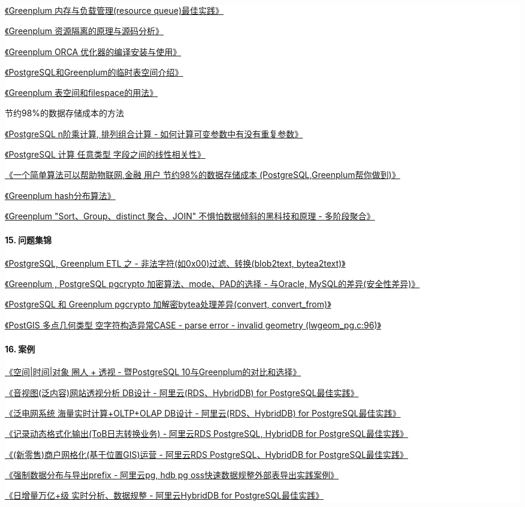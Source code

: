 [《Greenplum 内存与负载管理(resource queue)最佳实践》](https://github.com/digoal/blog/blob/master/201708/20170821_01.md)

[《Greenplum 资源隔离的原理与源码分析》](https://github.com/digoal/blog/blob/master/201607/20160718_01.md)

[《Greenplum ORCA 优化器的编译安装与使用》](https://github.com/digoal/blog/blob/master/201607/20160716_01.md)

[《PostgreSQL和Greenplum的临时表空间介绍》](https://github.com/digoal/blog/blob/master/201603/20160324_03.md)

[《Greenplum 表空间和filespace的用法》](https://github.com/digoal/blog/blob/master/201512/20151218_01.md)

节约98%的数据存储成本的方法

[《PostgreSQL n阶乘计算, 排列组合计算 - 如何计算可变参数中有没有重复参数》](https://github.com/digoal/blog/blob/master/201604/20160402_01.md)

[《PostgreSQL 计算 任意类型 字段之间的线性相关性》](https://github.com/digoal/blog/blob/master/201604/20160403_01.md)

[《一个简单算法可以帮助物联网,金融 用户 节约98%的数据存储成本 (PostgreSQL,Greenplum帮你做到)》](https://github.com/digoal/blog/blob/master/201604/20160404_01.md)

[《Greenplum hash分布算法》](https://github.com/digoal/blog/blob/master/201712/20171228_01.md)

[《Greenplum "Sort、Group、distinct 聚合、JOIN" 不惧怕数据倾斜的黑科技和原理 - 多阶段聚合》](https://github.com/digoal/blog/blob/master/201711/20171123_01.md)

#### 15. 问题集锦

[《PostgreSQL, Greenplum ETL 之 - 非法字符(如0x00)过滤、转换(blob2text, bytea2text)》](https://github.com/digoal/blog/blob/master/201801/20180128_01.md)

[《Greenplum , PostgreSQL pgcrypto 加密算法、mode、PAD的选择 - 与Oracle, MySQL的差异(安全性差异)》](https://github.com/digoal/blog/blob/master/201711/20171127_02.md)

[《PostgreSQL 和 Greenplum pgcrypto 加解密bytea处理差异(convert, convert_from)》](https://github.com/digoal/blog/blob/master/201710/20171012_01.md)

[《PostGIS 多点几何类型 空字符构造异常CASE - parse error - invalid geometry (lwgeom_pg.c:96)》](https://github.com/digoal/blog/blob/master/201703/20170328_03.md)

#### 16. 案例

[《空间|时间|对象 圈人 + 透视 - 暨PostgreSQL 10与Greenplum的对比和选择》](https://github.com/digoal/blog/blob/master/201709/20170918_02.md)

[《音视图(泛内容)网站透视分析 DB设计 - 阿里云(RDS、HybridDB) for PostgreSQL最佳实践》](https://github.com/digoal/blog/blob/master/201708/20170827_01.md)

[《泛电网系统 海量实时计算+OLTP+OLAP DB设计 - 阿里云(RDS、HybridDB) for PostgreSQL最佳实践》](https://github.com/digoal/blog/blob/master/201708/20170826_01.md)

[《记录动态格式化输出(ToB日志转换业务) - 阿里云RDS PostgreSQL, HybridDB for PostgreSQL最佳实践》](https://github.com/digoal/blog/blob/master/201708/20170803_02.md)

[《(新零售)商户网格化(基于位置GIS)运营 - 阿里云RDS PostgreSQL、HybridDB for PostgreSQL最佳实践》](https://github.com/digoal/blog/blob/master/201708/20170802_02.md)

[《强制数据分布与导出prefix - 阿里云pg, hdb pg oss快速数据规整外部表导出实践案例》](https://github.com/digoal/blog/blob/master/201801/20180109_01.md)

[《日增量万亿+级 实时分析、数据规整 - 阿里云HybridDB for PostgreSQL最佳实践》](https://github.com/digoal/blog/blob/master/201707/20170726_01.md)
